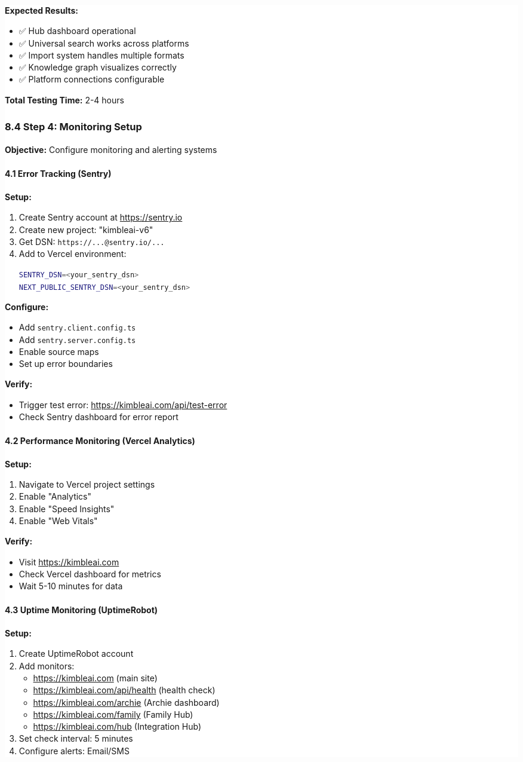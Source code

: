 **Expected Results:**
- ✅ Hub dashboard operational
- ✅ Universal search works across platforms
- ✅ Import system handles multiple formats
- ✅ Knowledge graph visualizes correctly
- ✅ Platform connections configurable

**Total Testing Time:** 2-4 hours

### 8.4 Step 4: Monitoring Setup

**Objective:** Configure monitoring and alerting systems

#### 4.1 Error Tracking (Sentry)

**Setup:**
1. Create Sentry account at https://sentry.io
2. Create new project: "kimbleai-v6"
3. Get DSN: `https://...@sentry.io/...`
4. Add to Vercel environment:
   ```bash
   SENTRY_DSN=<your_sentry_dsn>
   NEXT_PUBLIC_SENTRY_DSN=<your_sentry_dsn>
   ```

**Configure:**
- Add `sentry.client.config.ts`
- Add `sentry.server.config.ts`
- Enable source maps
- Set up error boundaries

**Verify:**
- Trigger test error: https://kimbleai.com/api/test-error
- Check Sentry dashboard for error report

#### 4.2 Performance Monitoring (Vercel Analytics)

**Setup:**
1. Navigate to Vercel project settings
2. Enable "Analytics"
3. Enable "Speed Insights"
4. Enable "Web Vitals"

**Verify:**
- Visit https://kimbleai.com
- Check Vercel dashboard for metrics
- Wait 5-10 minutes for data

#### 4.3 Uptime Monitoring (UptimeRobot)

**Setup:**
1. Create UptimeRobot account
2. Add monitors:
   - https://kimbleai.com (main site)
   - https://kimbleai.com/api/health (health check)
   - https://kimbleai.com/archie (Archie dashboard)
   - https://kimbleai.com/family (Family Hub)
   - https://kimbleai.com/hub (Integration Hub)
3. Set check interval: 5 minutes
4. Configure alerts: Email/SMS
